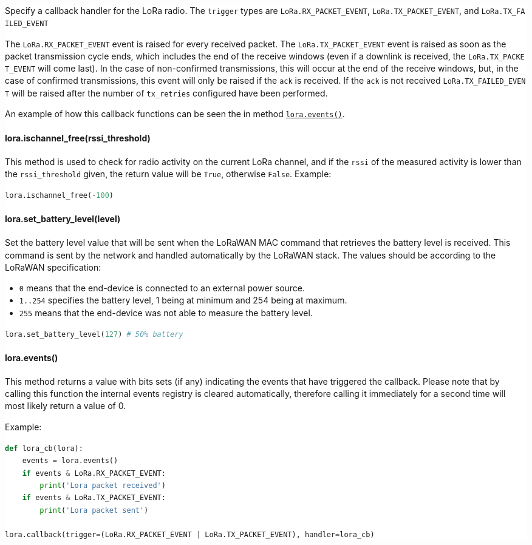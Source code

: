 Specify a callback handler for the LoRa radio. The `trigger` types are `LoRa.RX_PACKET_EVENT`, `LoRa.TX_PACKET_EVENT`, and `LoRa.TX_FAILED_EVENT`

The `LoRa.RX_PACKET_EVENT` event is raised for every received packet. The `LoRa.TX_PACKET_EVENT` event is raised as soon as the packet transmission cycle ends, which includes the end of the receive windows \(even if a downlink is received, the `LoRa.TX_PACKET_EVENT` will come last). In the case of non-confirmed transmissions, this will occur at the end of the receive windows, but, in the case of confirmed transmissions, this event will only be raised if the `ack` is received. If the `ack` is not received `LoRa.TX_FAILED_EVENT` will be raised after the number of `tx_retries` configured have been performed.

An example of how this callback functions can be seen the in method [`lora.events()`](lora.md#lora-events).

#### lora.ischannel\_free\(rssi\_threshold)

This method is used to check for radio activity on the current LoRa channel, and if the `rssi` of the measured activity is lower than the `rssi_threshold` given, the return value will be `True`, otherwise `False`. Example:

```python
lora.ischannel_free(-100)
```

#### lora.set\_battery\_level\(level)

Set the battery level value that will be sent when the LoRaWAN MAC command that retrieves the battery level is received. This command is sent by the network and handled automatically by the LoRaWAN stack. The values should be according to the LoRaWAN specification:

* `0` means that the end-device is connected to an external power source.
* `1..254` specifies the battery level, 1 being at minimum and 254 being at maximum.
* `255` means that the end-device was not able to measure the battery level.

```python
lora.set_battery_level(127) # 50% battery
```

#### lora.events\()

This method returns a value with bits sets \(if any) indicating the events that have triggered the callback. Please note that by calling this function the internal events registry is cleared automatically, therefore calling it immediately for a second time will most likely return a value of 0.

Example:

```python
def lora_cb(lora):
    events = lora.events()
    if events & LoRa.RX_PACKET_EVENT:
        print('Lora packet received')
    if events & LoRa.TX_PACKET_EVENT:
        print('Lora packet sent')

lora.callback(trigger=(LoRa.RX_PACKET_EVENT | LoRa.TX_PACKET_EVENT), handler=lora_cb)
```

